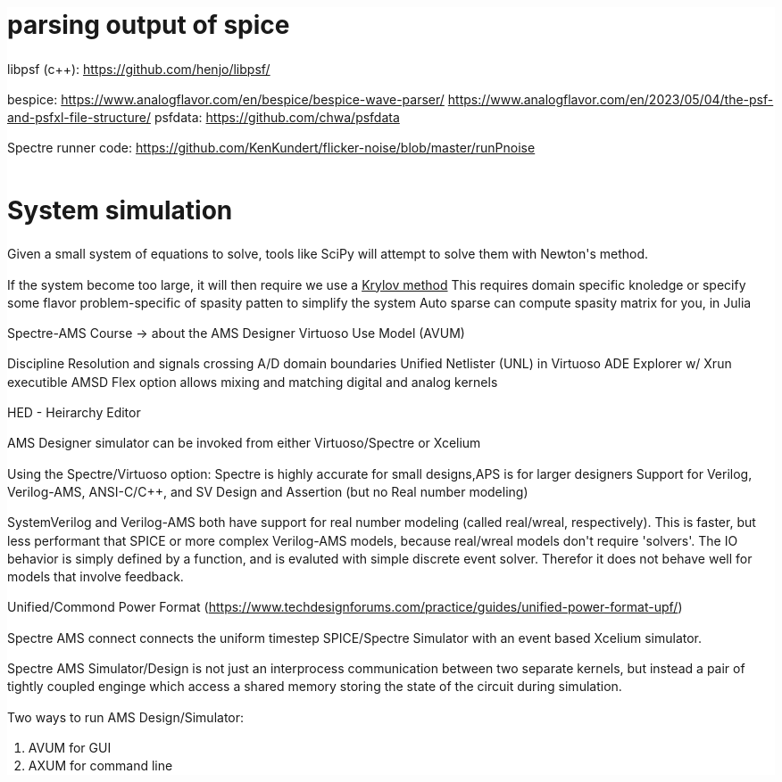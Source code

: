 # parsing output of spice

libpsf (c++): https://github.com/henjo/libpsf/

bespice: https://www.analogflavor.com/en/bespice/bespice-wave-parser/
https://www.analogflavor.com/en/2023/05/04/the-psf-and-psfxl-file-structure/
psfdata: https://github.com/chwa/psfdata


Spectre runner code: https://github.com/KenKundert/flicker-noise/blob/master/runPnoise

# System simulation

Given a small system of equations to solve, tools like SciPy will attempt to solve them with Newton's method.

If the system become too large, it will then require we use a [Krylov method](https://en.wikipedia.org/wiki/Newton%E2%80%93Krylov_method)
    This requires domain specific knoledge
or specify some flavor problem-specific of spasity patten to simplify the system
    Auto sparse can compute spasity matrix for you, in Julia

Spectre-AMS Course -> about the AMS Designer Virtuoso Use Model (AVUM)

Discipline Resolution and signals crossing A/D domain boundaries
Unified Netlister (UNL) in Virtuoso ADE Explorer w/ Xrun executible
AMSD Flex option allows mixing and matching digital and analog kernels

HED - Heirarchy Editor

AMS Designer simulator can be invoked from either Virtuoso/Spectre or Xcelium

Using the Spectre/Virtuoso option:
Spectre is highly accurate for small designs,APS is for larger designers
Support for Verilog, Verilog-AMS, ANSI-C/C++, and SV Design and Assertion (but no Real number modeling)

SystemVerilog and Verilog-AMS both have support for real number modeling (called real/wreal, respectively). This is faster, but less performant that SPICE or more complex Verilog-AMS models, because real/wreal models don't require 'solvers'. The IO behavior is simply defined by a function, and is evaluted with simple discrete event solver. Therefor it does not behave well for models that involve feedback.

Unified/Commond Power Format (https://www.techdesignforums.com/practice/guides/unified-power-format-upf/)


Spectre AMS connect connects the uniform timestep SPICE/Spectre Simulator with an event based Xcelium simulator.

Spectre AMS Simulator/Design is not just an interprocess communication between two separate kernels, but instead a pair of tightly coupled enginge which access a shared memory storing the state of the circuit during simulation.


Two ways to run AMS Design/Simulator:
1) AVUM for GUI
2) AXUM for command line
